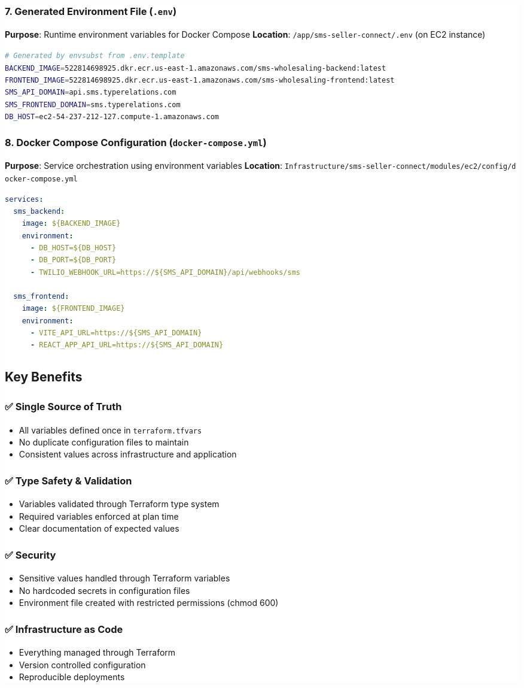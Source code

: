 ### 7. Generated Environment File (`.env`)
**Purpose**: Runtime environment variables for Docker Compose
**Location**: `/app/sms-seller-connect/.env` (on EC2 instance)

```bash
# Generated by envsubst from .env.template
BACKEND_IMAGE=522814698925.dkr.ecr.us-east-1.amazonaws.com/sms-wholesaling-backend:latest
FRONTEND_IMAGE=522814698925.dkr.ecr.us-east-1.amazonaws.com/sms-wholesaling-frontend:latest
SMS_API_DOMAIN=api.sms.typerelations.com
SMS_FRONTEND_DOMAIN=sms.typerelations.com
DB_HOST=ec2-54-237-212-127.compute-1.amazonaws.com
```

### 8. Docker Compose Configuration (`docker-compose.yml`)
**Purpose**: Service orchestration using environment variables
**Location**: `Infrastructure/sms-seller-connect/modules/ec2/config/docker-compose.yml`

```yaml
services:
  sms_backend:
    image: ${BACKEND_IMAGE}
    environment:
      - DB_HOST=${DB_HOST}
      - DB_PORT=${DB_PORT}
      - TWILIO_WEBHOOK_URL=https://${SMS_API_DOMAIN}/api/webhooks/sms
      
  sms_frontend:
    image: ${FRONTEND_IMAGE}
    environment:
      - VITE_API_URL=https://${SMS_API_DOMAIN}
      - REACT_APP_API_URL=https://${SMS_API_DOMAIN}
```

## Key Benefits

### ✅ Single Source of Truth
- All variables defined once in `terraform.tfvars`
- No duplicate configuration files to maintain
- Consistent values across infrastructure and application

### ✅ Type Safety & Validation
- Variables validated through Terraform type system
- Required variables enforced at plan time
- Clear documentation of expected values

### ✅ Security
- Sensitive values handled through Terraform variables
- No hardcoded secrets in configuration files
- Environment file created with restricted permissions (chmod 600)

### ✅ Infrastructure as Code
- Everything managed through Terraform
- Version controlled configuration
- Reproducible deployments
